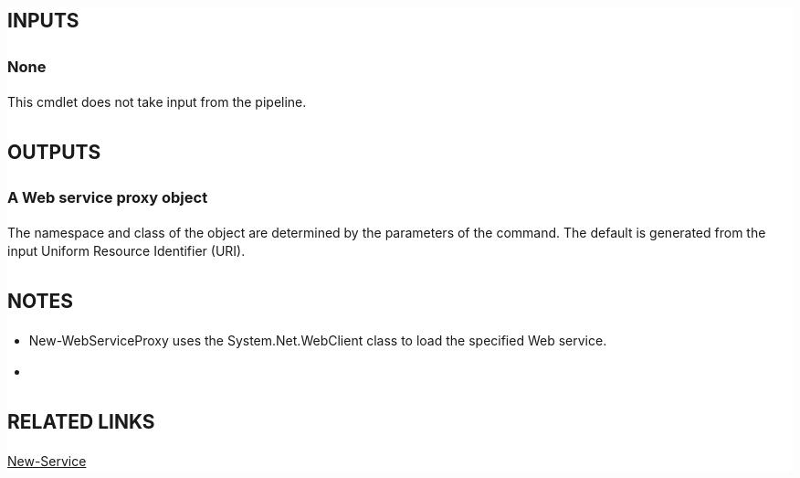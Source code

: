 ## INPUTS

### None
This cmdlet does not take input from the pipeline.

## OUTPUTS

### A Web service proxy object
The namespace and class of the object are determined by the parameters of the command.
The default is generated from the input Uniform Resource Identifier (URI).

## NOTES
* New-WebServiceProxy uses the System.Net.WebClient class to load the specified Web service.

*

## RELATED LINKS

[New-Service](New-Service.md)

